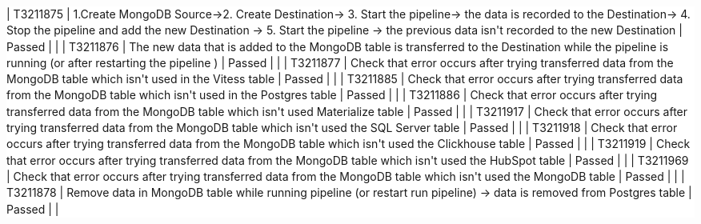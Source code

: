 | T3211875 | 1.Create MongoDB Source->2. Create Destination-> 3. Start the pipeline-> the data is recorded to the Destination-> 4. Stop the pipeline and add the new Destination -> 5. Start the pipeline -> the previous data isn't recorded to the new Destination                | Passed  |                                                                                                                                                                                                                                                                                                     |
| T3211876 | The new data that is added to the MongoDB table is transferred to the Destination while the pipeline is running (or after restarting the pipeline )                                                                                                                    | Passed  |                                                                                                                                                                                                                                                                                                     |
| T3211877 | Check that error occurs after trying transferred data from the MongoDB table which isn't used in the Vitess table                                                                                                                                                      | Passed  |                                                                                                                                                                                                                                                                                                     |
| T3211885 | Check that error occurs after trying transferred data from the MongoDB table which isn't used in the Postgres table                                                                                                                                                    | Passed  |                                                                                                                                                                                                                                                                                                     |
| T3211886 | Check that error occurs after trying transferred data from the MongoDB table which isn't used Materialize table                                                                                                                                                        | Passed  |                                                                                                                                                                                                                                                                                                     |
| T3211917 | Check that error occurs after trying transferred data from the MongoDB table which isn't used the SQL Server table                                                                                                                                                     | Passed  |                                                                                                                                                                                                                                                                                                     |
| T3211918 | Check that error occurs after trying transferred data from the MongoDB table which isn't used the Clickhouse table                                                                                                                                                     | Passed  |                                                                                                                                                                                                                                                                                                     |
| T3211919 | Check that error occurs after trying transferred data from the MongoDB table which isn't used the HubSpot table                                                                                                                                                        | Passed  |                                                                                                                                                                                                                                                                                                     |
| T3211969 | Check that error occurs after trying transferred data from the MongoDB table which isn't used the MongoDB table                                                                                                                                                        | Passed  |                                                                                                                                                                                                                                                                                                     |
| T3211878 | Remove data in MongoDB table while running pipeline (or restart run pipeline) -> data is removed from Postgres table                                                                                                                                                   | Passed  |                                                                                                                                                                                                                                                                                                     |